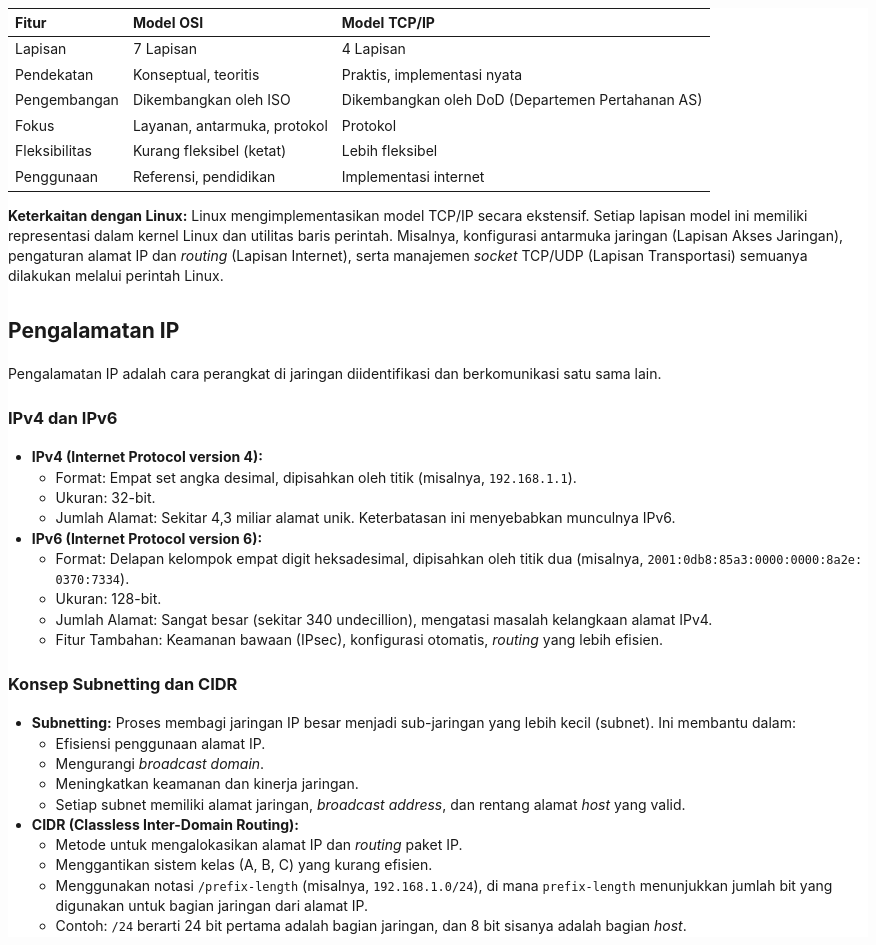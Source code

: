 | Fitur           | Model OSI                               | Model TCP/IP                               |
| :-------------- | :-------------------------------------- | :----------------------------------------- |
| Lapisan         | 7 Lapisan                               | 4 Lapisan                                  |
| Pendekatan      | Konseptual, teoritis                    | Praktis, implementasi nyata                |
| Pengembangan    | Dikembangkan oleh ISO                   | Dikembangkan oleh DoD (Departemen Pertahanan AS) |
| Fokus           | Layanan, antarmuka, protokol            | Protokol                                   |
| Fleksibilitas   | Kurang fleksibel (ketat)                | Lebih fleksibel                            |
| Penggunaan      | Referensi, pendidikan                   | Implementasi internet                      |

**Keterkaitan dengan Linux:**
Linux mengimplementasikan model TCP/IP secara ekstensif. Setiap lapisan model ini memiliki representasi dalam kernel Linux dan utilitas baris perintah. Misalnya, konfigurasi antarmuka jaringan (Lapisan Akses Jaringan), pengaturan alamat IP dan *routing* (Lapisan Internet), serta manajemen *socket* TCP/UDP (Lapisan Transportasi) semuanya dilakukan melalui perintah Linux.

## Pengalamatan IP

Pengalamatan IP adalah cara perangkat di jaringan diidentifikasi dan berkomunikasi satu sama lain.

### IPv4 dan IPv6

*   **IPv4 (Internet Protocol version 4):**
    *   Format: Empat set angka desimal, dipisahkan oleh titik (misalnya, `192.168.1.1`).
    *   Ukuran: 32-bit.
    *   Jumlah Alamat: Sekitar 4,3 miliar alamat unik. Keterbatasan ini menyebabkan munculnya IPv6.
*   **IPv6 (Internet Protocol version 6):**
    *   Format: Delapan kelompok empat digit heksadesimal, dipisahkan oleh titik dua (misalnya, `2001:0db8:85a3:0000:0000:8a2e:0370:7334`).
    *   Ukuran: 128-bit.
    *   Jumlah Alamat: Sangat besar (sekitar 340 undecillion), mengatasi masalah kelangkaan alamat IPv4.
    *   Fitur Tambahan: Keamanan bawaan (IPsec), konfigurasi otomatis, *routing* yang lebih efisien.

### Konsep Subnetting dan CIDR

*   **Subnetting:** Proses membagi jaringan IP besar menjadi sub-jaringan yang lebih kecil (subnet). Ini membantu dalam:
    *   Efisiensi penggunaan alamat IP.
    *   Mengurangi *broadcast domain*.
    *   Meningkatkan keamanan dan kinerja jaringan.
    *   Setiap subnet memiliki alamat jaringan, *broadcast address*, dan rentang alamat *host* yang valid.
*   **CIDR (Classless Inter-Domain Routing):**
    *   Metode untuk mengalokasikan alamat IP dan *routing* paket IP.
    *   Menggantikan sistem kelas (A, B, C) yang kurang efisien.
    *   Menggunakan notasi `/prefix-length` (misalnya, `192.168.1.0/24`), di mana `prefix-length` menunjukkan jumlah bit yang digunakan untuk bagian jaringan dari alamat IP.
    *   Contoh: `/24` berarti 24 bit pertama adalah bagian jaringan, dan 8 bit sisanya adalah bagian *host*.
